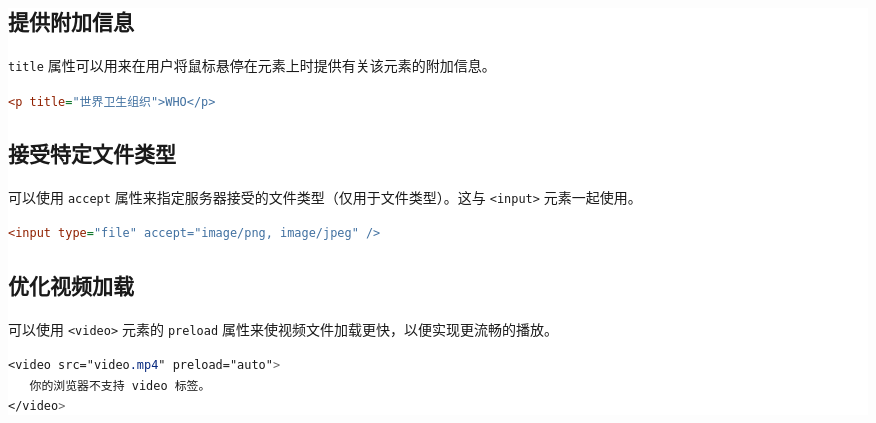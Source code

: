 ## 提供附加信息

`title` 属性可以用来在用户将鼠标悬停在元素上时提供有关该元素的附加信息。

```ini
<p title="世界卫生组织">WHO</p> 
```

## 接受特定文件类型

可以使用 `accept` 属性来指定服务器接受的文件类型（仅用于文件类型）。这与 `<input>` 元素一起使用。

```ini
<input type="file" accept="image/png, image/jpeg" /> 
```

## 优化视频加载

可以使用 `<video>` 元素的 `preload` 属性来使视频文件加载更快，以便实现更流畅的播放。

```css
<video src="video.mp4" preload="auto">
   你的浏览器不支持 video 标签。
</video> 
```

